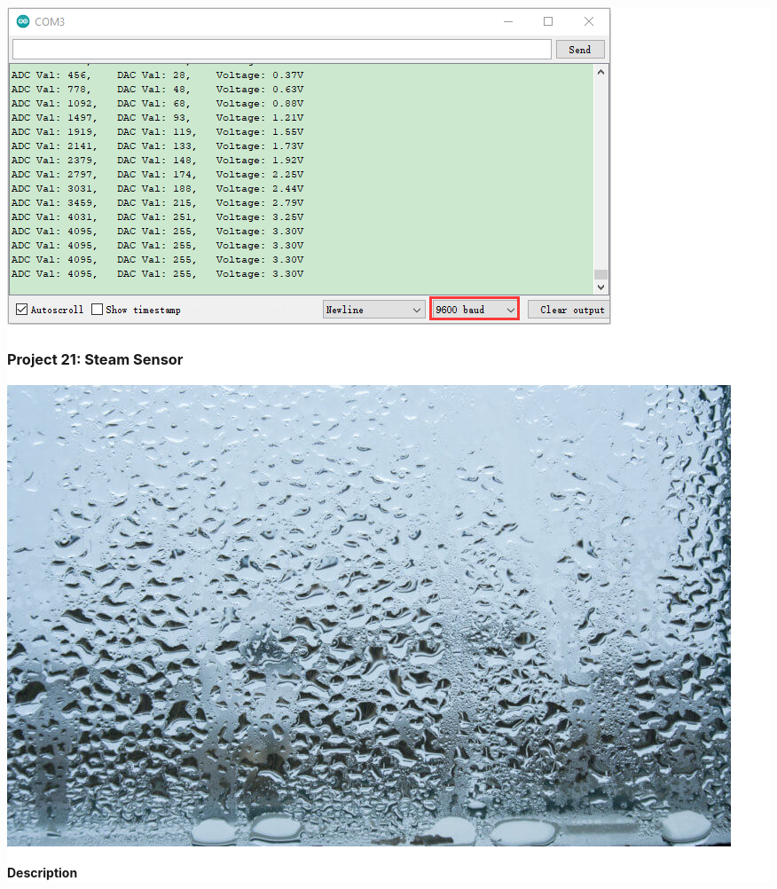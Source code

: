 ![](media/8dd8ee99902a90523e931099dfc205f5.png)

### Project 21: Steam Sensor

![](media/0062e47b90828244595c1fb93c45f1d5.jpeg)

**Description**

